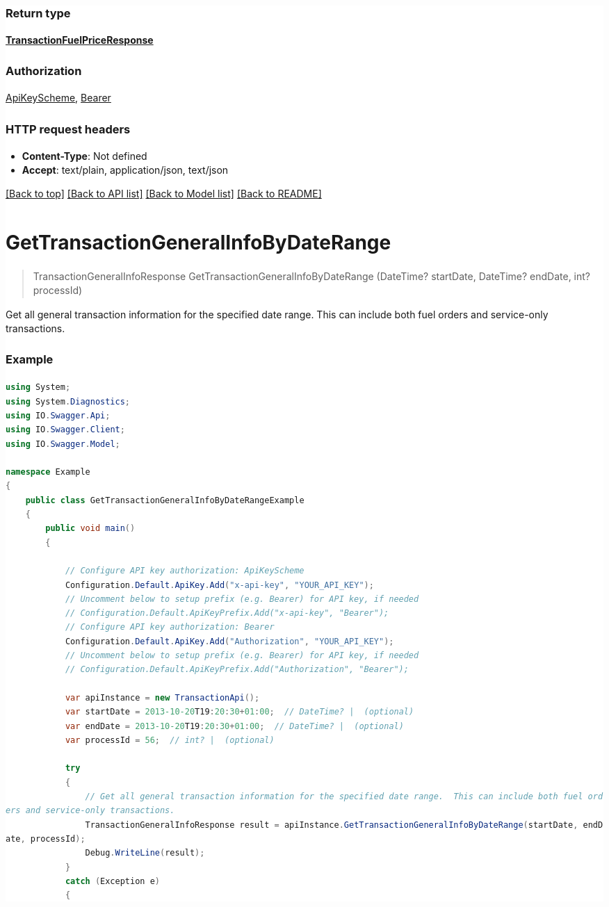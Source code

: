 ### Return type

[**TransactionFuelPriceResponse**](TransactionFuelPriceResponse.md)

### Authorization

[ApiKeyScheme](../README.md#ApiKeyScheme), [Bearer](../README.md#Bearer)

### HTTP request headers

 - **Content-Type**: Not defined
 - **Accept**: text/plain, application/json, text/json

[[Back to top]](#) [[Back to API list]](../README.md#documentation-for-api-endpoints) [[Back to Model list]](../README.md#documentation-for-models) [[Back to README]](../README.md)

<a name="gettransactiongeneralinfobydaterange"></a>
# **GetTransactionGeneralInfoByDateRange**
> TransactionGeneralInfoResponse GetTransactionGeneralInfoByDateRange (DateTime? startDate, DateTime? endDate, int? processId)

Get all general transaction information for the specified date range.  This can include both fuel orders and service-only transactions.

### Example
```csharp
using System;
using System.Diagnostics;
using IO.Swagger.Api;
using IO.Swagger.Client;
using IO.Swagger.Model;

namespace Example
{
    public class GetTransactionGeneralInfoByDateRangeExample
    {
        public void main()
        {
            
            // Configure API key authorization: ApiKeyScheme
            Configuration.Default.ApiKey.Add("x-api-key", "YOUR_API_KEY");
            // Uncomment below to setup prefix (e.g. Bearer) for API key, if needed
            // Configuration.Default.ApiKeyPrefix.Add("x-api-key", "Bearer");
            // Configure API key authorization: Bearer
            Configuration.Default.ApiKey.Add("Authorization", "YOUR_API_KEY");
            // Uncomment below to setup prefix (e.g. Bearer) for API key, if needed
            // Configuration.Default.ApiKeyPrefix.Add("Authorization", "Bearer");

            var apiInstance = new TransactionApi();
            var startDate = 2013-10-20T19:20:30+01:00;  // DateTime? |  (optional) 
            var endDate = 2013-10-20T19:20:30+01:00;  // DateTime? |  (optional) 
            var processId = 56;  // int? |  (optional) 

            try
            {
                // Get all general transaction information for the specified date range.  This can include both fuel orders and service-only transactions.
                TransactionGeneralInfoResponse result = apiInstance.GetTransactionGeneralInfoByDateRange(startDate, endDate, processId);
                Debug.WriteLine(result);
            }
            catch (Exception e)
            {
```